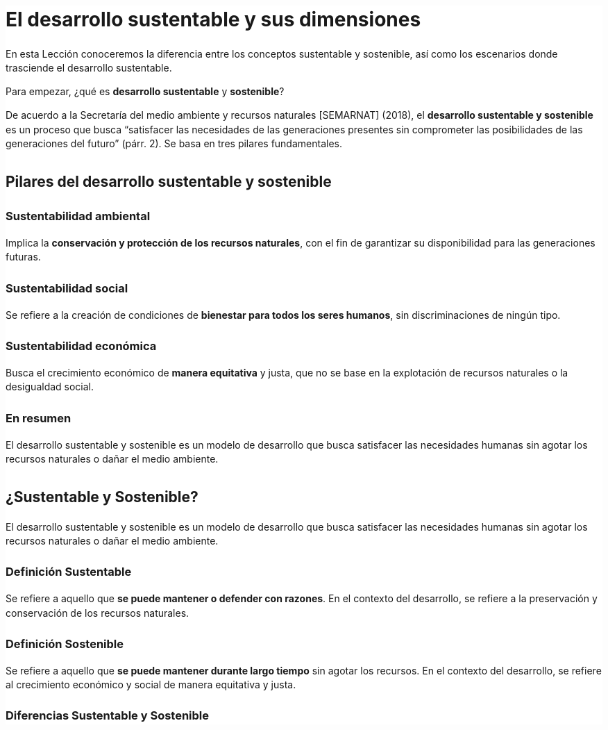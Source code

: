 # El desarrollo sustentable y sus dimensiones

En esta Lección conoceremos la diferencia entre los conceptos sustentable y sostenible, así como los escenarios donde trasciende el desarrollo sustentable.

Para empezar, ¿qué es **desarrollo sustentable** y **sostenible**?

De acuerdo a la Secretaría del medio ambiente y recursos naturales [SEMARNAT] (2018), el **desarrollo sustentable y sostenible** es un proceso que busca “satisfacer las necesidades de las generaciones presentes sin comprometer las posibilidades de las generaciones del futuro” (párr. 2). Se basa en tres pilares fundamentales.

## Pilares del desarrollo sustentable y sostenible

### Sustentabilidad ambiental

Implica la **conservación y protección de los recursos naturales**, con el fin de garantizar su disponibilidad para las generaciones futuras.

### Sustentabilidad social

Se refiere a la creación de condiciones de **bienestar para todos los seres humanos**, sin discriminaciones de ningún tipo.

### Sustentabilidad económica

Busca el crecimiento económico de **manera equitativa** y justa, que no se base en la explotación de recursos naturales o la desigualdad social.

### En resumen

El desarrollo sustentable y sostenible es un modelo de desarrollo que busca satisfacer las necesidades humanas sin agotar los recursos naturales o dañar el medio ambiente.

## ¿Sustentable y Sostenible?

El desarrollo sustentable y sostenible es un modelo de desarrollo que busca satisfacer las necesidades humanas sin agotar los recursos naturales o dañar el medio ambiente.

### Definición Sustentable

Se refiere a aquello que **se puede mantener o defender con razones**. En el contexto del desarrollo, se refiere a la preservación y conservación de los recursos naturales.

### Definición Sostenible

Se refiere a aquello que **se puede mantener durante largo tiempo** sin agotar los recursos. En el contexto del desarrollo, se refiere al crecimiento económico y social de manera equitativa y justa.

### Diferencias Sustentable y Sostenible
